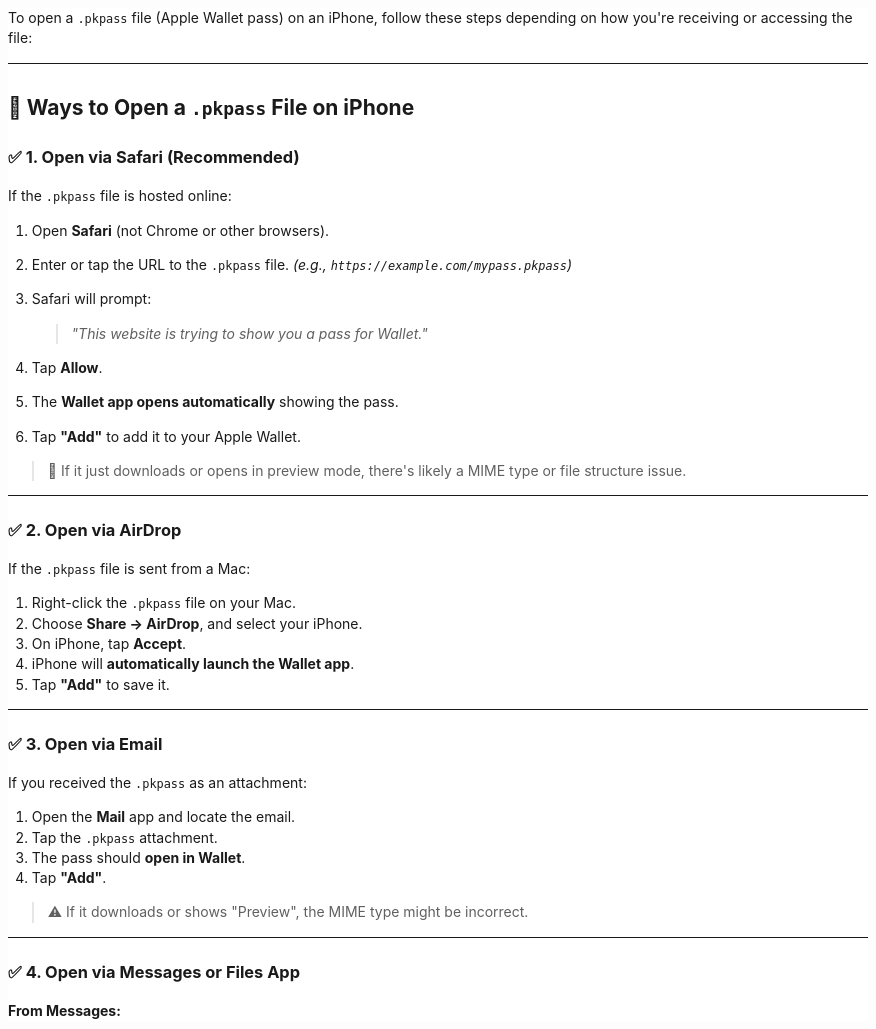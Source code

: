 To open a `.pkpass` file (Apple Wallet pass) on an iPhone, follow these steps depending on how you're receiving or accessing the file:

---

## 📱 **Ways to Open a `.pkpass` File on iPhone**

### ✅ 1. **Open via Safari (Recommended)**

If the `.pkpass` file is hosted online:

1. Open **Safari** (not Chrome or other browsers).
2. Enter or tap the URL to the `.pkpass` file.
   *(e.g., `https://example.com/mypass.pkpass`)*
3. Safari will prompt:

   > *"This website is trying to show you a pass for Wallet."*
4. Tap **Allow**.
5. The **Wallet app opens automatically** showing the pass.
6. Tap **"Add"** to add it to your Apple Wallet.

> 🔁 If it just downloads or opens in preview mode, there's likely a MIME type or file structure issue.

---

### ✅ 2. **Open via AirDrop**

If the `.pkpass` file is sent from a Mac:

1. Right-click the `.pkpass` file on your Mac.
2. Choose **Share → AirDrop**, and select your iPhone.
3. On iPhone, tap **Accept**.
4. iPhone will **automatically launch the Wallet app**.
5. Tap **"Add"** to save it.

---

### ✅ 3. **Open via Email**

If you received the `.pkpass` as an attachment:

1. Open the **Mail** app and locate the email.
2. Tap the `.pkpass` attachment.
3. The pass should **open in Wallet**.
4. Tap **"Add"**.

> ⚠️ If it downloads or shows "Preview", the MIME type might be incorrect.

---

### ✅ 4. **Open via Messages or Files App**

**From Messages:**
